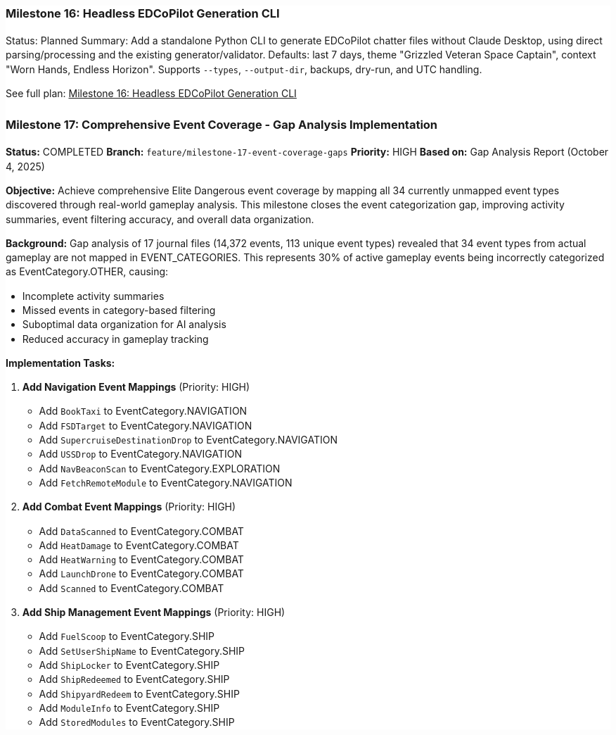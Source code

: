 
### Milestone 16: Headless EDCoPilot Generation CLI
Status: Planned
Summary: Add a standalone Python CLI to generate EDCoPilot chatter files without Claude Desktop, using direct parsing/processing and the existing generator/validator. Defaults: last 7 days, theme "Grizzled Veteran Space Captain", context "Worn Hands, Endless Horizon". Supports `--types`, `--output-dir`, backups, dry-run, and UTC handling.

See full plan: [Milestone 16: Headless EDCoPilot Generation CLI](docs/milestones/MILESTONE_16_HEADLESS_EDCOPILOT_CLI.md)

### Milestone 17: Comprehensive Event Coverage - Gap Analysis Implementation
**Status:** COMPLETED
**Branch:** `feature/milestone-17-event-coverage-gaps`
**Priority:** HIGH
**Based on:** Gap Analysis Report (October 4, 2025)

**Objective:** Achieve comprehensive Elite Dangerous event coverage by mapping all 34 currently unmapped event types discovered through real-world gameplay analysis. This milestone closes the event categorization gap, improving activity summaries, event filtering accuracy, and overall data organization.

**Background:**
Gap analysis of 17 journal files (14,372 events, 113 unique event types) revealed that 34 event types from actual gameplay are not mapped in EVENT_CATEGORIES. This represents 30% of active gameplay events being incorrectly categorized as EventCategory.OTHER, causing:
- Incomplete activity summaries
- Missed events in category-based filtering
- Suboptimal data organization for AI analysis
- Reduced accuracy in gameplay tracking

**Implementation Tasks:**

1. **Add Navigation Event Mappings** (Priority: HIGH)
   - Add `BookTaxi` to EventCategory.NAVIGATION
   - Add `FSDTarget` to EventCategory.NAVIGATION
   - Add `SupercruiseDestinationDrop` to EventCategory.NAVIGATION
   - Add `USSDrop` to EventCategory.NAVIGATION
   - Add `NavBeaconScan` to EventCategory.EXPLORATION
   - Add `FetchRemoteModule` to EventCategory.NAVIGATION

2. **Add Combat Event Mappings** (Priority: HIGH)
   - Add `DataScanned` to EventCategory.COMBAT
   - Add `HeatDamage` to EventCategory.COMBAT
   - Add `HeatWarning` to EventCategory.COMBAT
   - Add `LaunchDrone` to EventCategory.COMBAT
   - Add `Scanned` to EventCategory.COMBAT

3. **Add Ship Management Event Mappings** (Priority: HIGH)
   - Add `FuelScoop` to EventCategory.SHIP
   - Add `SetUserShipName` to EventCategory.SHIP
   - Add `ShipLocker` to EventCategory.SHIP
   - Add `ShipRedeemed` to EventCategory.SHIP
   - Add `ShipyardRedeem` to EventCategory.SHIP
   - Add `ModuleInfo` to EventCategory.SHIP
   - Add `StoredModules` to EventCategory.SHIP
